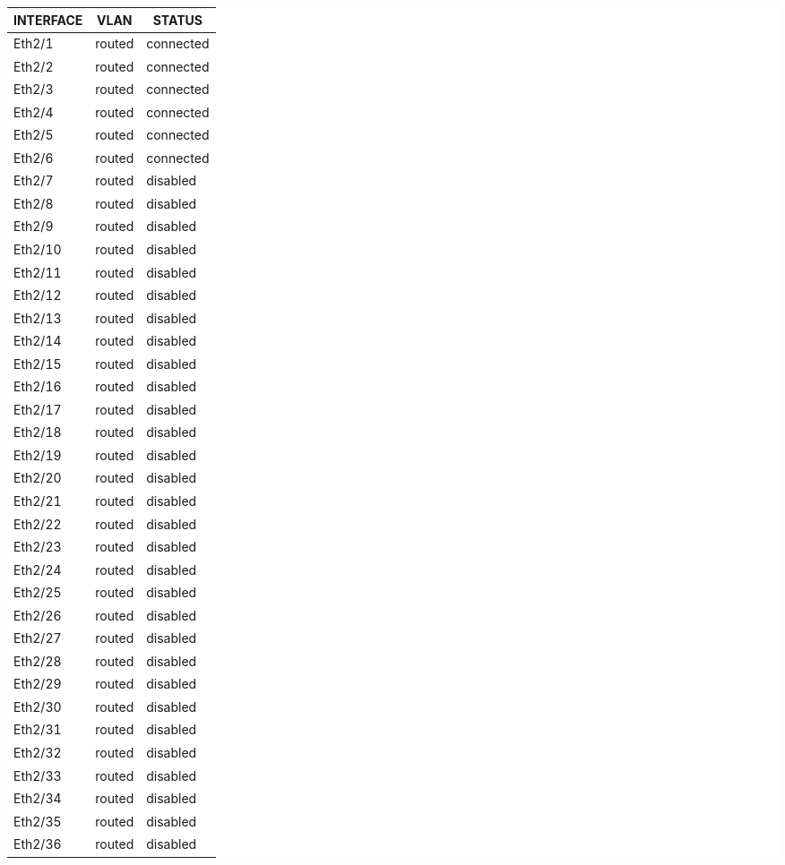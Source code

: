 | INTERFACE | VLAN | STATUS |
| --------- | ---- | ------ |
| Eth2/1 | routed | connected |
| Eth2/2 | routed | connected |
| Eth2/3 | routed | connected |
| Eth2/4 | routed | connected |
| Eth2/5 | routed | connected |
| Eth2/6 | routed | connected |
| Eth2/7 | routed | disabled |
| Eth2/8 | routed | disabled |
| Eth2/9 | routed | disabled |
| Eth2/10 | routed | disabled |
| Eth2/11 | routed | disabled |
| Eth2/12 | routed | disabled |
| Eth2/13 | routed | disabled |
| Eth2/14 | routed | disabled |
| Eth2/15 | routed | disabled |
| Eth2/16 | routed | disabled |
| Eth2/17 | routed | disabled |
| Eth2/18 | routed | disabled |
| Eth2/19 | routed | disabled |
| Eth2/20 | routed | disabled |
| Eth2/21 | routed | disabled |
| Eth2/22 | routed | disabled |
| Eth2/23 | routed | disabled |
| Eth2/24 | routed | disabled |
| Eth2/25 | routed | disabled |
| Eth2/26 | routed | disabled |
| Eth2/27 | routed | disabled |
| Eth2/28 | routed | disabled |
| Eth2/29 | routed | disabled |
| Eth2/30 | routed | disabled |
| Eth2/31 | routed | disabled |
| Eth2/32 | routed | disabled |
| Eth2/33 | routed | disabled |
| Eth2/34 | routed | disabled |
| Eth2/35 | routed | disabled |
| Eth2/36 | routed | disabled |